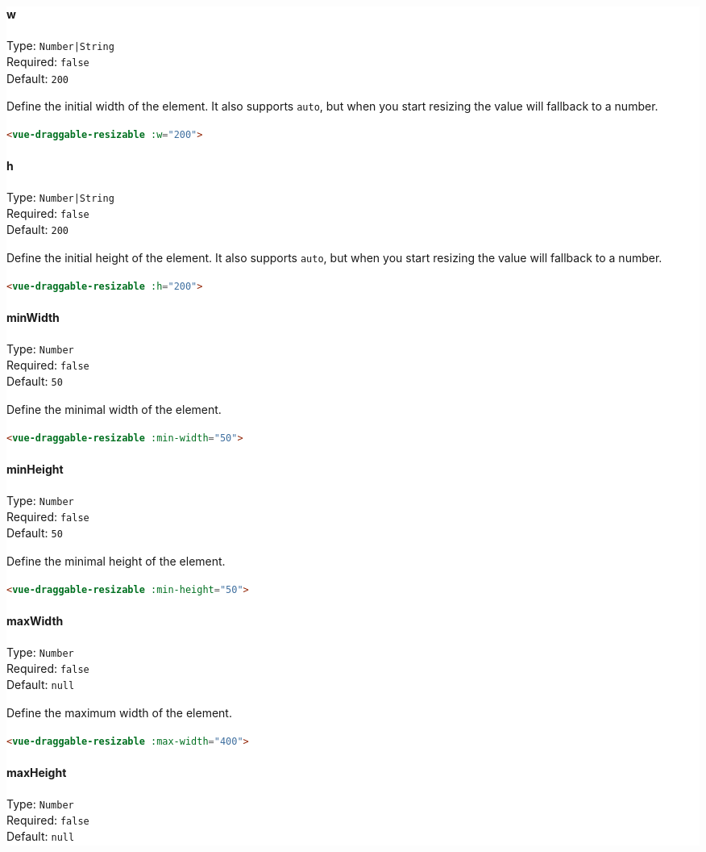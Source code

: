#### w
Type: `Number|String`<br>
Required: `false`<br>
Default: `200`

Define the initial width of the element. It also supports `auto`, but when you start resizing the value will fallback to a number.

```html
<vue-draggable-resizable :w="200">
```

#### h
Type: `Number|String`<br>
Required: `false`<br>
Default: `200`

Define the initial height of the element. It also supports `auto`, but when you start resizing the value will fallback to a number.

```html
<vue-draggable-resizable :h="200">
```

#### minWidth
Type: `Number`<br>
Required: `false`<br>
Default: `50`

Define the minimal width of the element.

```html
<vue-draggable-resizable :min-width="50">
```

#### minHeight
Type: `Number`<br>
Required: `false`<br>
Default: `50`

Define the minimal height of the element.

```html
<vue-draggable-resizable :min-height="50">
```

#### maxWidth
Type: `Number`<br>
Required: `false`<br>
Default: `null`

Define the maximum width of the element.

```html
<vue-draggable-resizable :max-width="400">
```

#### maxHeight
Type: `Number`<br>
Required: `false`<br>
Default: `null`
